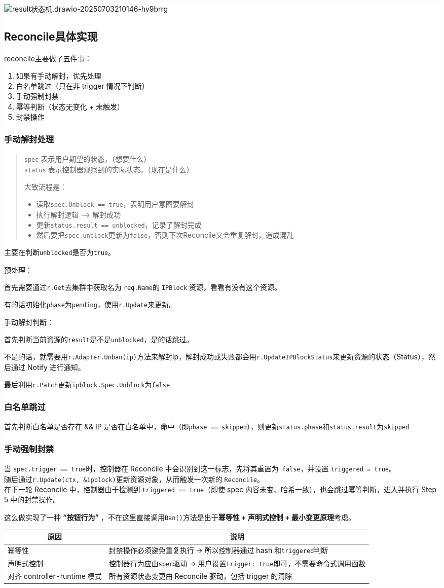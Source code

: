 ![result状态机.drawio-20250703210146-hv9brrg](https://gitee.com/beatrueman/images/raw/master/20250704142412635.png)

## Reconcile具体实现

reconcile主要做了五件事：

1. 如果有手动解封，优先处理
2. 白名单跳过（只在非 trigger 情况下判断）
3. 手动强制封禁
4. 幂等判断（状态无变化 + 未触发）
5. 封禁操作

### 手动解封处理

> `spec`​ 表示用户期望的状态，（想要什么）  
> ​`status`​ 表示控制器观察到的实际状态。（现在是什么）
>
> 大致流程是：
>
> - 读取`spec.Unblock == true`​，表明用户意图要解封
> - 执行解封逻辑 ——> 解封成功
> - 更新`status.result == unblocked`​，记录了解封完成
> - 然后要把`spec.unblock`​更新为`false`​，否则下次Reconcile又会重复解封，造成混乱

主要在判断`unblocked`​是否为`true`​。

预处理：

首先需要通过`r.Get`​去集群中获取名为 `req.Name`​ 的 `IPBlock`​ 资源，看看有没有这个资源。

有的话初始化`phase`​为`pending`​，使用`r.Update`​来更新。

手动解封判断：

首先判断当前资源的`result`​是不是`unblocked`​，是的话跳过。

不是的话，就需要用`r.Adapter.Unban(ip)`​方法来解封ip，解封成功或失败都会用`r.UpdateIPBlockStatus`​来更新资源的状态（Status），然后通过 Notify 进行通知。

最后利用`r.Patch`​更新`ipblock.Spec.Unblock`​为`false`​

### 白名单跳过

首先判断白名单是否存在 && IP 是否在白名单中，命中（即`phase == skipped`​），则更新`status.phase`​和`status.result`​为`skipped`​

### 手动强制封禁

当 `spec.trigger == true`​时，控制器在 Reconcile 中会识别到这一标志，先将其重置为` false`​，并设置 `triggered = true`​。  
随后通过` r.Update(ctx, &ipblock) `​更新资源对象，从而触发一次新的 `Reconcile`​。  
在下一轮 Reconcile 中，控制器由于检测到 `triggered == true`​（即使 spec 内容未变、哈希一致），也会跳过幂等判断，进入并执行 Step 5 中的封禁操作。

这么做实现了一种 **“按钮行为”** ，不在这里直接调用`Ban()`​方法是出于**幂等性 + 声明式控制 + 最小变更原理**考虑。

|原因|说明|
| ------------------------------| --------------------------------------------------------------|
|幂等性|封禁操作必须避免重复执行 → 所以控制器通过 hash 和`triggered`​判断|
|声明式控制|控制器行为应由`spec`​驱动 → 用户设置`trigger: true`​即可，不需要命令式调用函数|
|对齐 controller-runtime 模式|所有资源状态变更由 Reconcile 驱动，包括 trigger 的清除|
